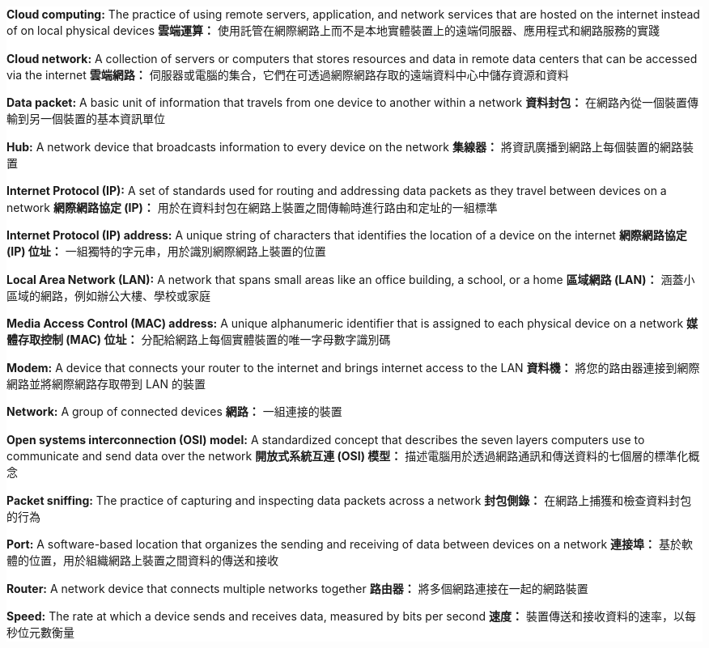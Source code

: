 **Cloud computing:** The practice of using remote servers, application, and network services that are hosted on the internet instead of on local physical devices
**雲端運算：** 使用託管在網際網路上而不是本地實體裝置上的遠端伺服器、應用程式和網路服務的實踐

**Cloud network:** A collection of servers or computers that stores resources and data in remote data centers that can be accessed via the internet
**雲端網路：** 伺服器或電腦的集合，它們在可透過網際網路存取的遠端資料中心中儲存資源和資料

**Data packet:** A basic unit of information that travels from one device to another within a network
**資料封包：** 在網路內從一個裝置傳輸到另一個裝置的基本資訊單位

**Hub:** A network device that broadcasts information to every device on the network
**集線器：** 將資訊廣播到網路上每個裝置的網路裝置

**Internet Protocol (IP):** A set of standards used for routing and addressing data packets as they travel between devices on a network
**網際網路協定 (IP)：** 用於在資料封包在網路上裝置之間傳輸時進行路由和定址的一組標準

**Internet Protocol (IP) address:** A unique string of characters that identifies the location of a device on the internet
**網際網路協定 (IP) 位址：** 一組獨特的字元串，用於識別網際網路上裝置的位置

**Local Area Network (LAN):** A network that spans small areas like an office building, a school, or a home
**區域網路 (LAN)：** 涵蓋小區域的網路，例如辦公大樓、學校或家庭

**Media Access Control (MAC) address:** A unique alphanumeric identifier that is assigned to each physical device on a network
**媒體存取控制 (MAC) 位址：** 分配給網路上每個實體裝置的唯一字母數字識別碼

**Modem:** A device that connects your router to the internet and brings internet access to the LAN
**資料機：** 將您的路由器連接到網際網路並將網際網路存取帶到 LAN 的裝置

**Network:** A group of connected devices
**網路：** 一組連接的裝置

**Open systems interconnection (OSI) model:** A standardized concept that describes the seven layers computers use to communicate and send data over the network
**開放式系統互連 (OSI) 模型：** 描述電腦用於透過網路通訊和傳送資料的七個層的標準化概念

**Packet sniffing:** The practice of capturing and inspecting data packets across a network
**封包側錄：** 在網路上捕獲和檢查資料封包的行為

**Port:** A software-based location that organizes the sending and receiving of data between devices on a network
**連接埠：** 基於軟體的位置，用於組織網路上裝置之間資料的傳送和接收

**Router:** A network device that connects multiple networks together
**路由器：** 將多個網路連接在一起的網路裝置

**Speed:** The rate at which a device sends and receives data, measured by bits per second
**速度：** 裝置傳送和接收資料的速率，以每秒位元數衡量

